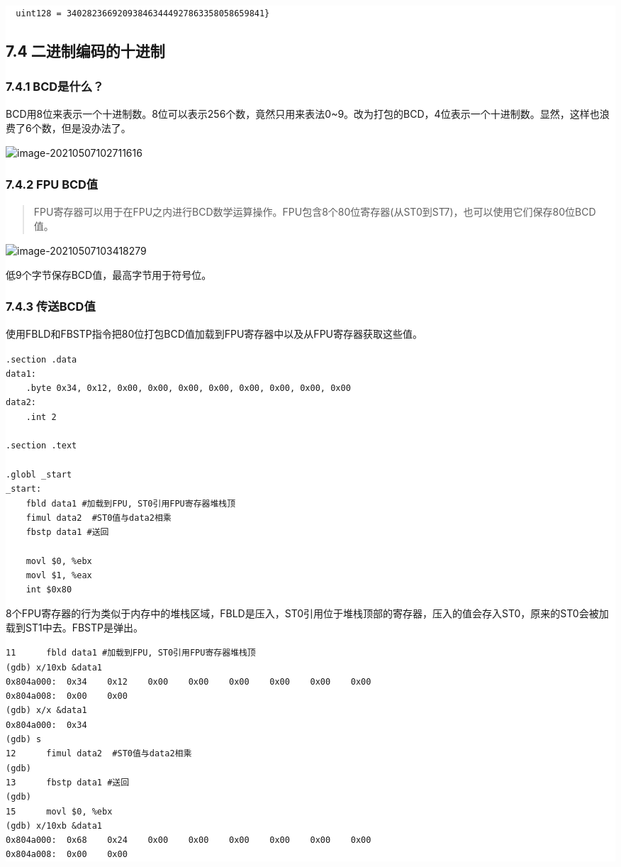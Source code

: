 ```assembly
  uint128 = 340282366920938463444927863358058659841}

```



## 7.4 二进制编码的十进制

### 7.4.1 BCD是什么？

BCD用8位来表示一个十进制数。8位可以表示256个数，竟然只用来表法0~9。改为打包的BCD，4位表示一个十进制数。显然，这样也浪费了6个数，但是没办法了。

![image-20210507102711616](https://i.loli.net/2021/05/07/iCxjRAFGt2O7rZ4.png)

### 7.4.2 FPU BCD值

> FPU寄存器可以用于在FPU之内进行BCD数学运算操作。FPU包含8个80位寄存器(从ST0到ST7)，也可以使用它们保存80位BCD值。

![image-20210507103418279](https://i.loli.net/2021/05/07/RaSs2H9P63XKNoZ.png)



低9个字节保存BCD值，最高字节用于符号位。

### 7.4.3 传送BCD值

使用FBLD和FBSTP指令把80位打包BCD值加载到FPU寄存器中以及从FPU寄存器获取这些值。

```assembly
.section .data
data1:
    .byte 0x34, 0x12, 0x00, 0x00, 0x00, 0x00, 0x00, 0x00, 0x00, 0x00
data2:
    .int 2

.section .text

.globl _start
_start:
    fbld data1 #加载到FPU, ST0引用FPU寄存器堆栈顶
    fimul data2  #ST0值与data2相乘
    fbstp data1 #送回
    
    movl $0, %ebx
    movl $1, %eax
    int $0x80

```

8个FPU寄存器的行为类似于内存中的堆栈区域，FBLD是压入，ST0引用位于堆栈顶部的寄存器，压入的值会存入ST0，原来的ST0会被加载到ST1中去。FBSTP是弹出。

```assembly
11	    fbld data1 #加载到FPU, ST0引用FPU寄存器堆栈顶
(gdb) x/10xb &data1
0x804a000:	0x34	0x12	0x00	0x00	0x00	0x00	0x00	0x00
0x804a008:	0x00	0x00
(gdb) x/x &data1
0x804a000:	0x34
(gdb) s
12	    fimul data2  #ST0值与data2相乘
(gdb) 
13	    fbstp data1 #送回
(gdb) 
15	    movl $0, %ebx
(gdb) x/10xb &data1
0x804a000:	0x68	0x24	0x00	0x00	0x00	0x00	0x00	0x00
0x804a008:	0x00	0x00
```
